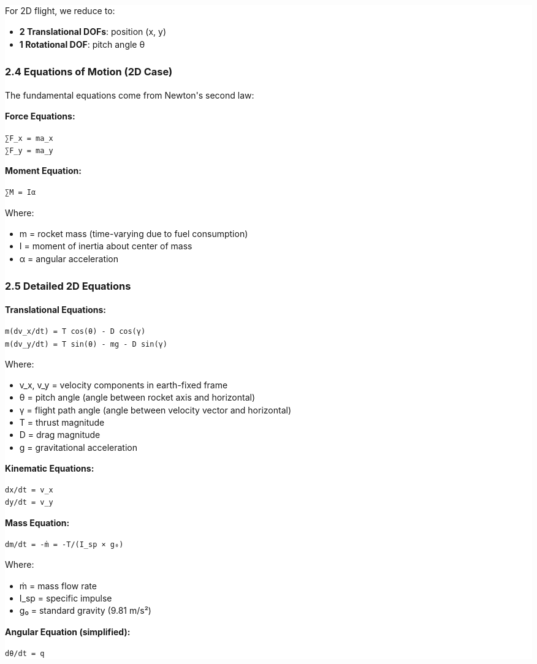 For 2D flight, we reduce to:
- **2 Translational DOFs**: position (x, y)
- **1 Rotational DOF**: pitch angle θ

### 2.4 Equations of Motion (2D Case)

The fundamental equations come from Newton's second law:

**Force Equations:**
```
∑F_x = ma_x
∑F_y = ma_y
```

**Moment Equation:**
```
∑M = Iα
```

Where:
- m = rocket mass (time-varying due to fuel consumption)
- I = moment of inertia about center of mass
- α = angular acceleration

### 2.5 Detailed 2D Equations

**Translational Equations:**
```
m(dv_x/dt) = T cos(θ) - D cos(γ)
m(dv_y/dt) = T sin(θ) - mg - D sin(γ)
```

Where:
- v_x, v_y = velocity components in earth-fixed frame
- θ = pitch angle (angle between rocket axis and horizontal)
- γ = flight path angle (angle between velocity vector and horizontal)
- T = thrust magnitude
- D = drag magnitude
- g = gravitational acceleration

**Kinematic Equations:**
```
dx/dt = v_x
dy/dt = v_y
```

**Mass Equation:**
```
dm/dt = -ṁ = -T/(I_sp × g₀)
```

Where:
- ṁ = mass flow rate
- I_sp = specific impulse
- g₀ = standard gravity (9.81 m/s²)

**Angular Equation (simplified):**
```
dθ/dt = q
```
